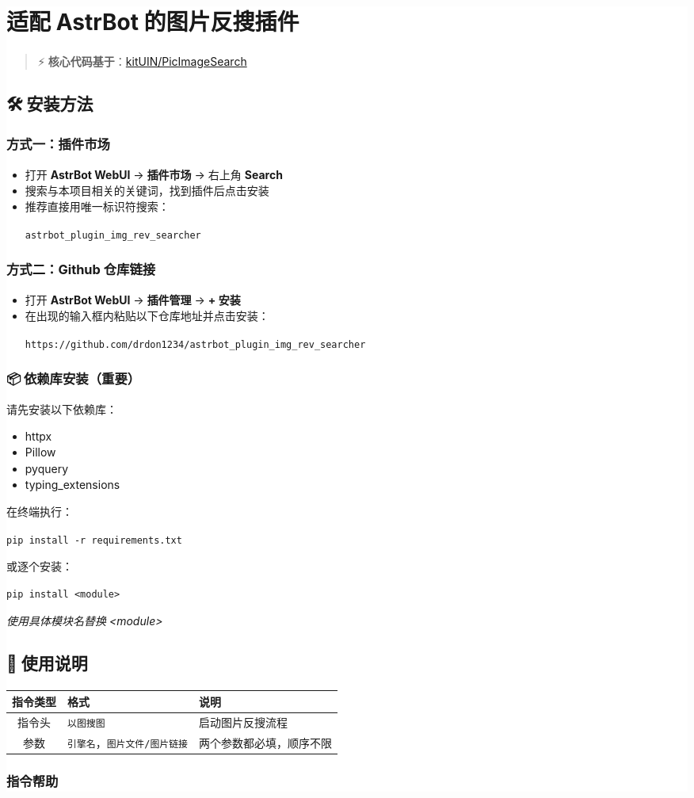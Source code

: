 # 适配 AstrBot 的图片反搜插件

> ⚡ **核心代码基于**：[kitUIN/PicImageSearch](https://github.com/kitUIN/PicImageSearch)

## 🛠 安装方法

### 方式一：插件市场

- 打开 **AstrBot WebUI** → **插件市场** → 右上角 **Search**
- 搜索与本项目相关的关键词，找到插件后点击安装
- 推荐直接用唯一标识符搜索：  
  ```
  astrbot_plugin_img_rev_searcher
  ```

### 方式二：Github 仓库链接

- 打开 **AstrBot WebUI** → **插件管理** → **+ 安装**
- 在出现的输入框内粘贴以下仓库地址并点击安装：
  ```
  https://github.com/drdon1234/astrbot_plugin_img_rev_searcher
  ```

### 📦 依赖库安装（重要）

请先安装以下依赖库：

- httpx
- Pillow
- pyquery
- typing_extensions

在终端执行：

```
pip install -r requirements.txt
```
或逐个安装：

```
pip install <module>
```
*使用具体模块名替换 &lt;module&gt;*

## 🚀 使用说明

| 指令类型 | 格式                | 说明                    |
|:----:|:------------------|:-----------------------|
| 指令头  | `以图搜图`            | 启动图片反搜流程        |
|  参数  | `引擎名`，`图片文件/图片链接` | 两个参数都必填，顺序不限 |

### 指令帮助
